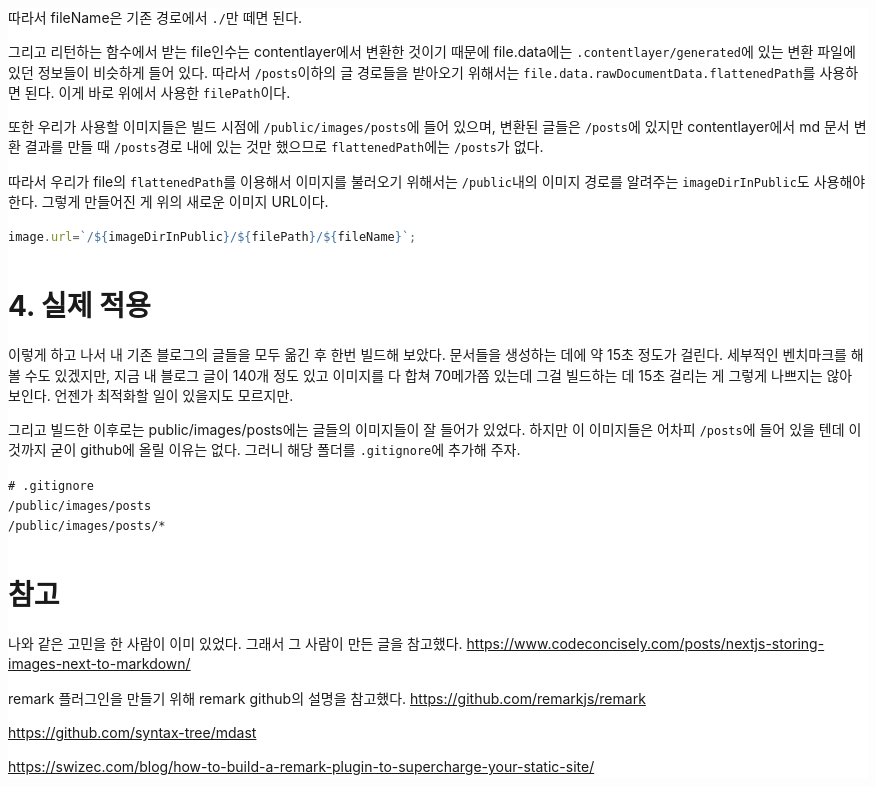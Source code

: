 따라서 fileName은 기존 경로에서 `./`만 떼면 된다.

그리고 리턴하는 함수에서 받는 file인수는 contentlayer에서 변환한 것이기 때문에 file.data에는 `.contentlayer/generated`에 있는 변환 파일에 있던 정보들이 비슷하게 들어 있다. 따라서 `/posts`이하의 글 경로들을 받아오기 위해서는 `file.data.rawDocumentData.flattenedPath`를 사용하면 된다. 이게 바로 위에서 사용한 `filePath`이다.

또한 우리가 사용할 이미지들은 빌드 시점에 `/public/images/posts`에 들어 있으며, 변환된 글들은 `/posts`에 있지만 contentlayer에서 md 문서 변환 결과를 만들 때 `/posts`경로 내에 있는 것만 했으므로 `flattenedPath`에는 `/posts`가 없다.

따라서 우리가 file의 `flattenedPath`를 이용해서 이미지를 불러오기 위해서는 `/public`내의 이미지 경로를 알려주는 `imageDirInPublic`도 사용해야 한다. 그렇게 만들어진 게 위의 새로운 이미지 URL이다.

```js
image.url=`/${imageDirInPublic}/${filePath}/${fileName}`;
```

# 4. 실제 적용

이렇게 하고 나서 내 기존 블로그의 글들을 모두 옮긴 후 한번 빌드해 보았다. 문서들을 생성하는 데에 약 15초 정도가 걸린다. 세부적인 벤치마크를 해볼 수도 있겠지만, 지금 내 블로그 글이 140개 정도 있고 이미지를 다 합쳐 70메가쯤 있는데 그걸 빌드하는 데 15초 걸리는 게 그렇게 나쁘지는 않아 보인다. 언젠가 최적화할 일이 있을지도 모르지만.

그리고 빌드한 이후로는 public/images/posts에는 글들의 이미지들이 잘 들어가 있었다. 하지만 이 이미지들은 어차피 `/posts`에 들어 있을 텐데 이것까지 굳이 github에 올릴 이유는 없다. 그러니 해당 폴더를 `.gitignore`에 추가해 주자.

```
# .gitignore
/public/images/posts
/public/images/posts/*
```

# 참고

나와 같은 고민을 한 사람이 이미 있었다. 그래서 그 사람이 만든 글을 참고했다. https://www.codeconcisely.com/posts/nextjs-storing-images-next-to-markdown/

remark 플러그인을 만들기 위해 remark github의 설명을 참고했다. https://github.com/remarkjs/remark

https://github.com/syntax-tree/mdast

https://swizec.com/blog/how-to-build-a-remark-plugin-to-supercharge-your-static-site/